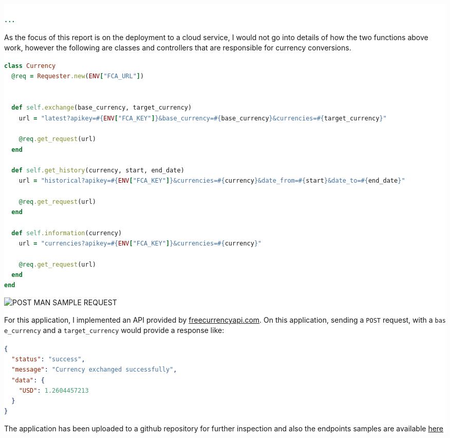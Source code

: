 ```ruby

...
```

As the focus of this report is on the deployment to a cloud service, I would not go into details of how the two functions above work, however the following are classes and controllers that are responsible for currency conversions.

```ruby
class Currency
  @req = Requester.new(ENV["FCA_URL"])


  def self.exchange(base_currency, target_currency)
    url = "latest?apikey=#{ENV["FCA_KEY"]}&base_currency=#{base_currency}&currencies=#{target_currency}"

    @req.get_request(url)
  end

  def self.get_history(currency, start, end_date)
    url = "historical?apikey=#{ENV["FCA_KEY"]}&currencies=#{currency}&date_from=#{start}&date_to=#{end_date}"

    @req.get_request(url)
  end

  def self.information(currency)
    url = "currencies?apikey=#{ENV["FCA_KEY"]}&currencies=#{currency}"

    @req.get_request(url)
  end
end
```

![POST MAN SAMPLE REQUEST](https://awa-apps.fra1.cdn.digitaloceanspaces.com/uploads/Screenshot%202023-11-27%20at%204.26.51%E2%80%AFAM.png "Post Man Sample Request")

For this application, I implemented an API provided by [freecurrencyapi.com](https://freecurrencyapi.com). On this application, sending a `POST` request, with a `base_currency` and a `target_currency` would provide a response like:

```json
{
  "status": "success",
  "message": "Currency exchanged successfully",
  "data": {
    "USD": 1.2604457213
  }
}
```

The application has been uploaded to a github repository for further inspection and also the endpoints samples are available [here](https://documenter.getpostman.com/view/18554619/2s9YeEbBkB)
